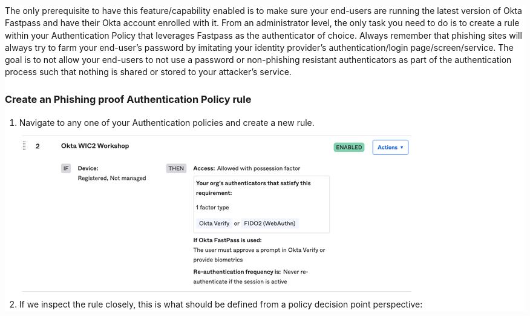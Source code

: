 The only prerequisite to have this feature/capability enabled is to make sure your end-users are running the latest version of Okta Fastpass and have their Okta account enrolled with it.
From an administrator level, the only task you need to do is to create a rule within your Authentication Policy that leverages Fastpass as the authenticator of choice. Always remember that phishing sites will always try to farm your end-user’s password by imitating your identity provider’s authentication/login page/screen/service. The goal is to not allow your end-users to not use a password or non-phishing resistant authenticators as part of the authentication process such that nothing is shared or stored to your attacker’s service.

### Create an Phishing proof Authentication Policy rule

1. Navigate to any one of your Authentication policies and create a new rule.
    ![image](images/013/phish-policy-rule.png)
2. If we inspect the rule closely, this is what should be defined from a policy decision point perspective: